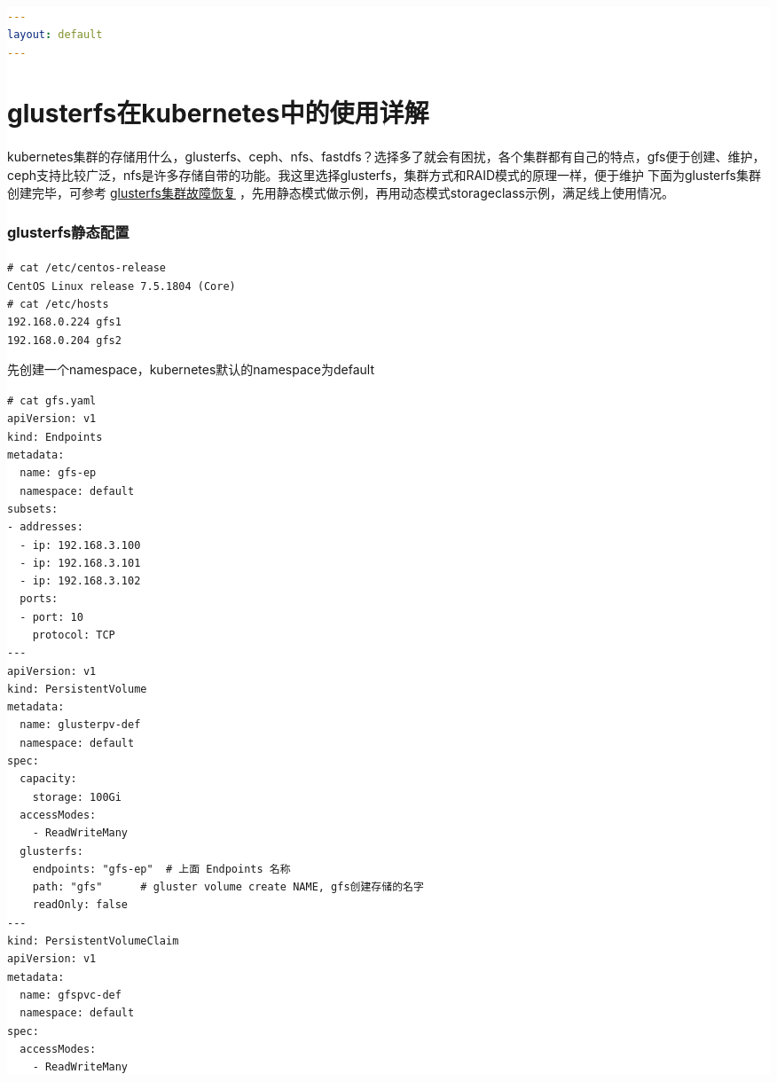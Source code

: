 ```yaml
---
layout: default
---
```


# glusterfs在kubernetes中的使用详解

kubernetes集群的存储用什么，glusterfs、ceph、nfs、fastdfs？选择多了就会有困扰，各个集群都有自己的特点，gfs便于创建、维护，ceph支持比较广泛，nfs是许多存储自带的功能。我这里选择glusterfs，集群方式和RAID模式的原理一样，便于维护
下面为glusterfs集群创建完毕，可参考 [glusterfs集群故障恢复](https://bbotte.github.io/service_config/glusterfs-cluster-failure-recovery) ，先用静态模式做示例，再用动态模式storageclass示例，满足线上使用情况。

### **glusterfs静态配置**

```
# cat /etc/centos-release
CentOS Linux release 7.5.1804 (Core)
# cat /etc/hosts
192.168.0.224 gfs1
192.168.0.204 gfs2
```

先创建一个namespace，kubernetes默认的namespace为default

```
# cat gfs.yaml
apiVersion: v1
kind: Endpoints
metadata:
  name: gfs-ep
  namespace: default
subsets:
- addresses:
  - ip: 192.168.3.100
  - ip: 192.168.3.101
  - ip: 192.168.3.102
  ports:
  - port: 10
    protocol: TCP
---
apiVersion: v1
kind: PersistentVolume
metadata:
  name: glusterpv-def
  namespace: default
spec:
  capacity:
    storage: 100Gi
  accessModes:
    - ReadWriteMany
  glusterfs:
    endpoints: "gfs-ep"  # 上面 Endpoints 名称
    path: "gfs"      # gluster volume create NAME, gfs创建存储的名字
    readOnly: false
---
kind: PersistentVolumeClaim
apiVersion: v1
metadata:
  name: gfspvc-def
  namespace: default
spec:
  accessModes:
    - ReadWriteMany
```